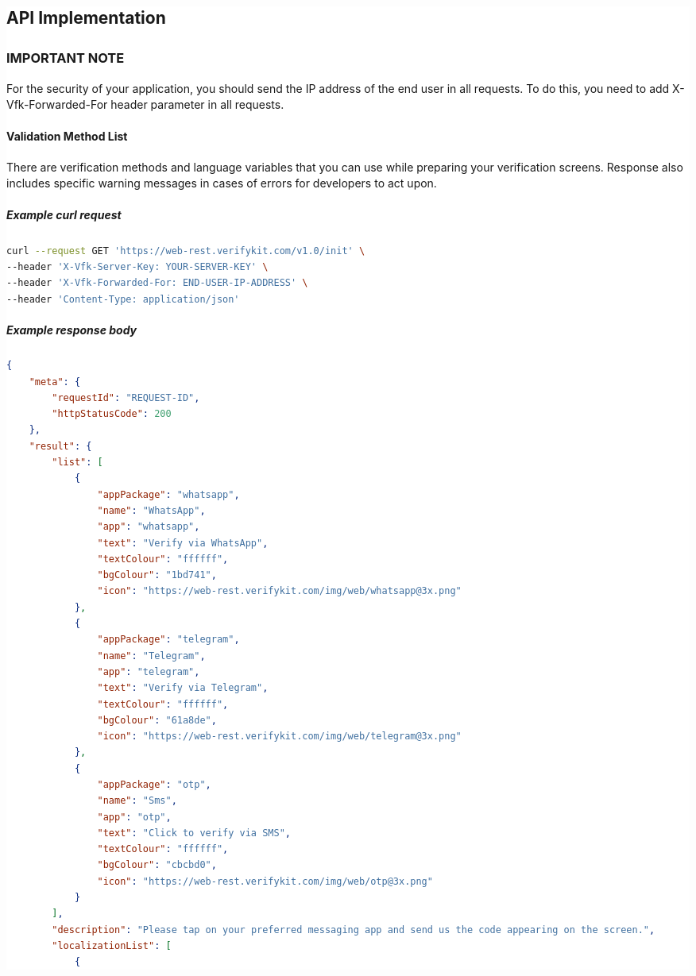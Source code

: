 API Implementation
---


### IMPORTANT NOTE

For the security of your application, you should send the IP address of the end user in all requests. To do this, you need to add X-Vfk-Forwarded-For header parameter in all requests.

#### Validation Method List

There are verification methods and language variables that you can use while preparing your verification screens. Response also includes specific warning messages in cases of errors for developers to act upon.


##### Example curl request

```bash
curl --request GET 'https://web-rest.verifykit.com/v1.0/init' \
--header 'X-Vfk-Server-Key: YOUR-SERVER-KEY' \
--header 'X-Vfk-Forwarded-For: END-USER-IP-ADDRESS' \
--header 'Content-Type: application/json'
```

##### Example response body

```json
{
    "meta": {
        "requestId": "REQUEST-ID",
        "httpStatusCode": 200
    },
    "result": {
        "list": [
            {
                "appPackage": "whatsapp",
                "name": "WhatsApp",
                "app": "whatsapp",
                "text": "Verify via WhatsApp",
                "textColour": "ffffff",
                "bgColour": "1bd741",
                "icon": "https://web-rest.verifykit.com/img/web/whatsapp@3x.png"
            },
            {
                "appPackage": "telegram",
                "name": "Telegram",
                "app": "telegram",
                "text": "Verify via Telegram",
                "textColour": "ffffff",
                "bgColour": "61a8de",
                "icon": "https://web-rest.verifykit.com/img/web/telegram@3x.png"
            },
            {
                "appPackage": "otp",
                "name": "Sms",
                "app": "otp",
                "text": "Click to verify via SMS",
                "textColour": "ffffff",
                "bgColour": "cbcbd0",
                "icon": "https://web-rest.verifykit.com/img/web/otp@3x.png"
            }
        ],
        "description": "Please tap on your preferred messaging app and send us the code appearing on the screen.",
        "localizationList": [
            {
```